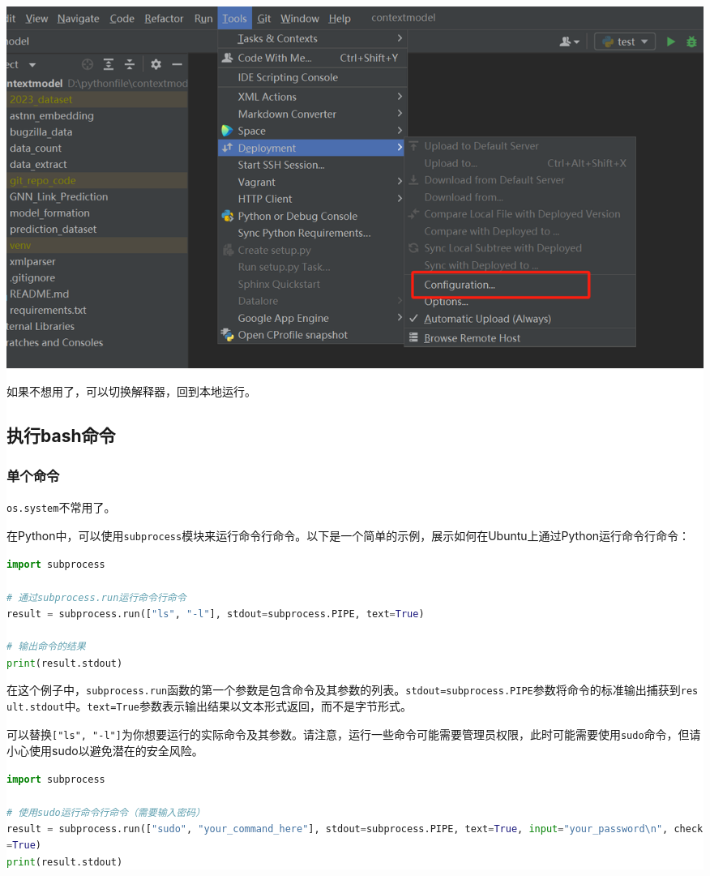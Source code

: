 ![image-20231116064838258](python_usage.assets/image-20231116064838258.png)

如果不想用了，可以切换解释器，回到本地运行。



## 执行bash命令

### 单个命令

`os.system`不常用了。

在Python中，可以使用`subprocess`模块来运行命令行命令。以下是一个简单的示例，展示如何在Ubuntu上通过Python运行命令行命令：

```python
import subprocess

# 通过subprocess.run运行命令行命令
result = subprocess.run(["ls", "-l"], stdout=subprocess.PIPE, text=True)

# 输出命令的结果
print(result.stdout)
```

在这个例子中，`subprocess.run`函数的第一个参数是包含命令及其参数的列表。`stdout=subprocess.PIPE`参数将命令的标准输出捕获到`result.stdout`中。`text=True`参数表示输出结果以文本形式返回，而不是字节形式。

可以替换`["ls", "-l"]`为你想要运行的实际命令及其参数。请注意，运行一些命令可能需要管理员权限，此时可能需要使用`sudo`命令，但请小心使用sudo以避免潜在的安全风险。

```python
import subprocess

# 使用sudo运行命令行命令（需要输入密码）
result = subprocess.run(["sudo", "your_command_here"], stdout=subprocess.PIPE, text=True, input="your_password\n", check=True)
print(result.stdout)
```
